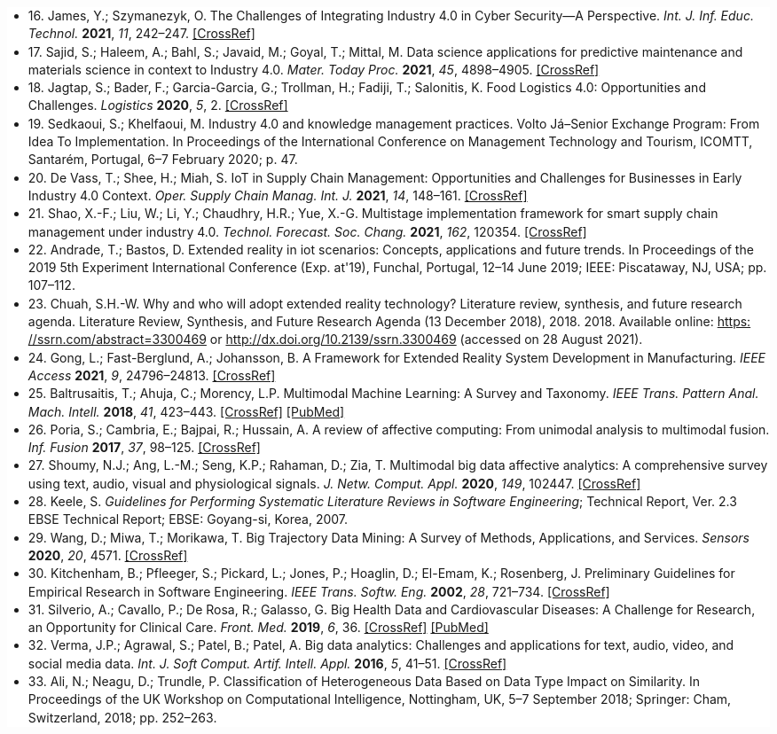 - <span id="page-24-6"></span>16. James, Y.; Szymanezyk, O. The Challenges of Integrating Industry 4.0 in Cyber Security—A Perspective. *Int. J. Inf. Educ. Technol.* **2021**, *11*, 242–247. [\[CrossRef\]](http://doi.org/10.18178/ijiet.2021.11.5.1518)
- <span id="page-24-7"></span>17. Sajid, S.; Haleem, A.; Bahl, S.; Javaid, M.; Goyal, T.; Mittal, M. Data science applications for predictive maintenance and materials science in context to Industry 4.0. *Mater. Today Proc.* **2021**, *45*, 4898–4905. [\[CrossRef\]](http://doi.org/10.1016/j.matpr.2021.01.357)
- <span id="page-24-8"></span>18. Jagtap, S.; Bader, F.; Garcia-Garcia, G.; Trollman, H.; Fadiji, T.; Salonitis, K. Food Logistics 4.0: Opportunities and Challenges. *Logistics* **2020**, *5*, 2. [\[CrossRef\]](http://doi.org/10.3390/logistics5010002)
- <span id="page-24-9"></span>19. Sedkaoui, S.; Khelfaoui, M. Industry 4.0 and knowledge management practices. Volto Já–Senior Exchange Program: From Idea To Implementation. In Proceedings of the International Conference on Management Technology and Tourism, ICOMTT, Santarém, Portugal, 6–7 February 2020; p. 47.
- <span id="page-24-10"></span>20. De Vass, T.; Shee, H.; Miah, S. IoT in Supply Chain Management: Opportunities and Challenges for Businesses in Early Industry 4.0 Context. *Oper. Supply Chain Manag. Int. J.* **2021**, *14*, 148–161. [\[CrossRef\]](http://doi.org/10.31387/oscm0450293)
- <span id="page-24-11"></span>21. Shao, X.-F.; Liu, W.; Li, Y.; Chaudhry, H.R.; Yue, X.-G. Multistage implementation framework for smart supply chain management under industry 4.0. *Technol. Forecast. Soc. Chang.* **2021**, *162*, 120354. [\[CrossRef\]](http://doi.org/10.1016/j.techfore.2020.120354)
- <span id="page-24-12"></span>22. Andrade, T.; Bastos, D. Extended reality in iot scenarios: Concepts, applications and future trends. In Proceedings of the 2019 5th Experiment International Conference (Exp. at'19), Funchal, Portugal, 12–14 June 2019; IEEE: Piscataway, NJ, USA; pp. 107–112.
- <span id="page-24-13"></span>23. Chuah, S.H.-W. Why and who will adopt extended reality technology? Literature review, synthesis, and future research agenda. Literature Review, Synthesis, and Future Research Agenda (13 December 2018), 2018. 2018. Available online: [https:](https://ssrn.com/abstract=3300469) [//ssrn.com/abstract=3300469](https://ssrn.com/abstract=3300469) or <http://dx.doi.org/10.2139/ssrn.3300469> (accessed on 28 August 2021).
- <span id="page-24-14"></span>24. Gong, L.; Fast-Berglund, A.; Johansson, B. A Framework for Extended Reality System Development in Manufacturing. *IEEE Access* **2021**, *9*, 24796–24813. [\[CrossRef\]](http://doi.org/10.1109/ACCESS.2021.3056752)
- <span id="page-24-15"></span>25. Baltrusaitis, T.; Ahuja, C.; Morency, L.P. Multimodal Machine Learning: A Survey and Taxonomy. *IEEE Trans. Pattern Anal. Mach. Intell.* **2018**, *41*, 423–443. [\[CrossRef\]](http://doi.org/10.1109/TPAMI.2018.2798607) [\[PubMed\]](http://www.ncbi.nlm.nih.gov/pubmed/29994351)
- <span id="page-24-25"></span>26. Poria, S.; Cambria, E.; Bajpai, R.; Hussain, A. A review of affective computing: From unimodal analysis to multimodal fusion. *Inf. Fusion* **2017**, *37*, 98–125. [\[CrossRef\]](http://doi.org/10.1016/j.inffus.2017.02.003)
- <span id="page-24-16"></span>27. Shoumy, N.J.; Ang, L.-M.; Seng, K.P.; Rahaman, D.; Zia, T. Multimodal big data affective analytics: A comprehensive survey using text, audio, visual and physiological signals. *J. Netw. Comput. Appl.* **2020**, *149*, 102447. [\[CrossRef\]](http://doi.org/10.1016/j.jnca.2019.102447)
- <span id="page-24-17"></span>28. Keele, S. *Guidelines for Performing Systematic Literature Reviews in Software Engineering*; Technical Report, Ver. 2.3 EBSE Technical Report; EBSE: Goyang-si, Korea, 2007.
- <span id="page-24-18"></span>29. Wang, D.; Miwa, T.; Morikawa, T. Big Trajectory Data Mining: A Survey of Methods, Applications, and Services. *Sensors* **2020**, *20*, 4571. [\[CrossRef\]](http://doi.org/10.3390/s20164571)
- <span id="page-24-19"></span>30. Kitchenham, B.; Pfleeger, S.; Pickard, L.; Jones, P.; Hoaglin, D.; El-Emam, K.; Rosenberg, J. Preliminary Guidelines for Empirical Research in Software Engineering. *IEEE Trans. Softw. Eng.* **2002**, *28*, 721–734. [\[CrossRef\]](http://doi.org/10.1109/TSE.2002.1027796)
- <span id="page-24-20"></span>31. Silverio, A.; Cavallo, P.; De Rosa, R.; Galasso, G. Big Health Data and Cardiovascular Diseases: A Challenge for Research, an Opportunity for Clinical Care. *Front. Med.* **2019**, *6*, 36. [\[CrossRef\]](http://doi.org/10.3389/fmed.2019.00036) [\[PubMed\]](http://www.ncbi.nlm.nih.gov/pubmed/30873409)
- <span id="page-24-21"></span>32. Verma, J.P.; Agrawal, S.; Patel, B.; Patel, A. Big data analytics: Challenges and applications for text, audio, video, and social media data. *Int. J. Soft Comput. Artif. Intell. Appl.* **2016**, *5*, 41–51. [\[CrossRef\]](http://doi.org/10.5121/ijscai.2016.5105)
- <span id="page-24-22"></span>33. Ali, N.; Neagu, D.; Trundle, P. Classification of Heterogeneous Data Based on Data Type Impact on Similarity. In Proceedings of the UK Workshop on Computational Intelligence, Nottingham, UK, 5–7 September 2018; Springer: Cham, Switzerland, 2018; pp. 252–263.